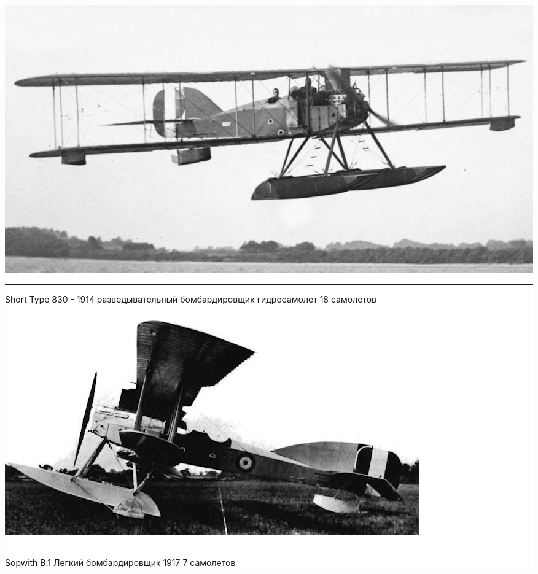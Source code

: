 ![Short_Type_827](Short_Type_827.jpg "Short Type 827")

---

Short Type 830 - 1914 разведывательный бомбардировщик гидросамолет 18 самолетов

![Short_Type_830](Short_Type_830.jpg "Short Type 830")

---

Sopwith B.1 Легкий бомбардировщик 1917 7 самолетов
